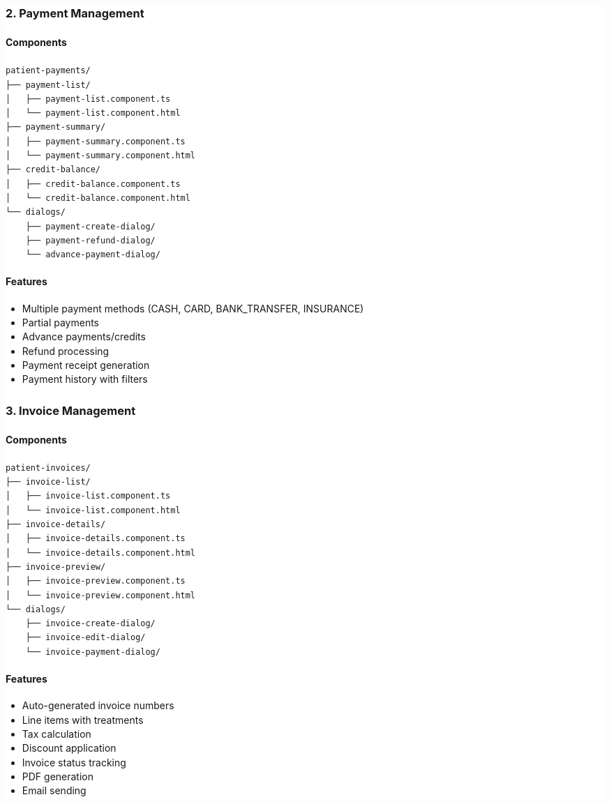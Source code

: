 ### 2. Payment Management

#### Components
```
patient-payments/
├── payment-list/
│   ├── payment-list.component.ts
│   └── payment-list.component.html
├── payment-summary/
│   ├── payment-summary.component.ts
│   └── payment-summary.component.html
├── credit-balance/
│   ├── credit-balance.component.ts
│   └── credit-balance.component.html
└── dialogs/
    ├── payment-create-dialog/
    ├── payment-refund-dialog/
    └── advance-payment-dialog/
```

#### Features
- Multiple payment methods (CASH, CARD, BANK_TRANSFER, INSURANCE)
- Partial payments
- Advance payments/credits
- Refund processing
- Payment receipt generation
- Payment history with filters

### 3. Invoice Management

#### Components
```
patient-invoices/
├── invoice-list/
│   ├── invoice-list.component.ts
│   └── invoice-list.component.html
├── invoice-details/
│   ├── invoice-details.component.ts
│   └── invoice-details.component.html
├── invoice-preview/
│   ├── invoice-preview.component.ts
│   └── invoice-preview.component.html
└── dialogs/
    ├── invoice-create-dialog/
    ├── invoice-edit-dialog/
    └── invoice-payment-dialog/
```

#### Features
- Auto-generated invoice numbers
- Line items with treatments
- Tax calculation
- Discount application
- Invoice status tracking
- PDF generation
- Email sending
